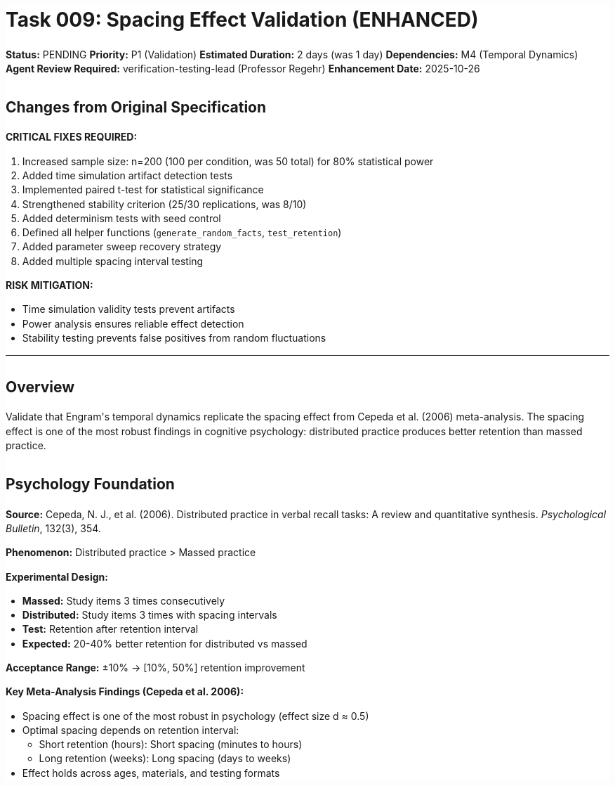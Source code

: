 # Task 009: Spacing Effect Validation (ENHANCED)

**Status:** PENDING
**Priority:** P1 (Validation)
**Estimated Duration:** 2 days (was 1 day)
**Dependencies:** M4 (Temporal Dynamics)
**Agent Review Required:** verification-testing-lead (Professor Regehr)
**Enhancement Date:** 2025-10-26

## Changes from Original Specification

**CRITICAL FIXES REQUIRED:**
1. Increased sample size: n=200 (100 per condition, was 50 total) for 80% statistical power
2. Added time simulation artifact detection tests
3. Implemented paired t-test for statistical significance
4. Strengthened stability criterion (25/30 replications, was 8/10)
5. Added determinism tests with seed control
6. Defined all helper functions (`generate_random_facts`, `test_retention`)
7. Added parameter sweep recovery strategy
8. Added multiple spacing interval testing

**RISK MITIGATION:**
- Time simulation validity tests prevent artifacts
- Power analysis ensures reliable effect detection
- Stability testing prevents false positives from random fluctuations

---

## Overview

Validate that Engram's temporal dynamics replicate the spacing effect from Cepeda et al. (2006) meta-analysis. The spacing effect is one of the most robust findings in cognitive psychology: distributed practice produces better retention than massed practice.

## Psychology Foundation

**Source:** Cepeda, N. J., et al. (2006). Distributed practice in verbal recall tasks: A review and quantitative synthesis. *Psychological Bulletin*, 132(3), 354.

**Phenomenon:** Distributed practice > Massed practice

**Experimental Design:**
- **Massed:** Study items 3 times consecutively
- **Distributed:** Study items 3 times with spacing intervals
- **Test:** Retention after retention interval
- **Expected:** 20-40% better retention for distributed vs massed

**Acceptance Range:** ±10% → [10%, 50%] retention improvement

**Key Meta-Analysis Findings (Cepeda et al. 2006):**
- Spacing effect is one of the most robust in psychology (effect size d ≈ 0.5)
- Optimal spacing depends on retention interval:
  - Short retention (hours): Short spacing (minutes to hours)
  - Long retention (weeks): Long spacing (days to weeks)
- Effect holds across ages, materials, and testing formats
